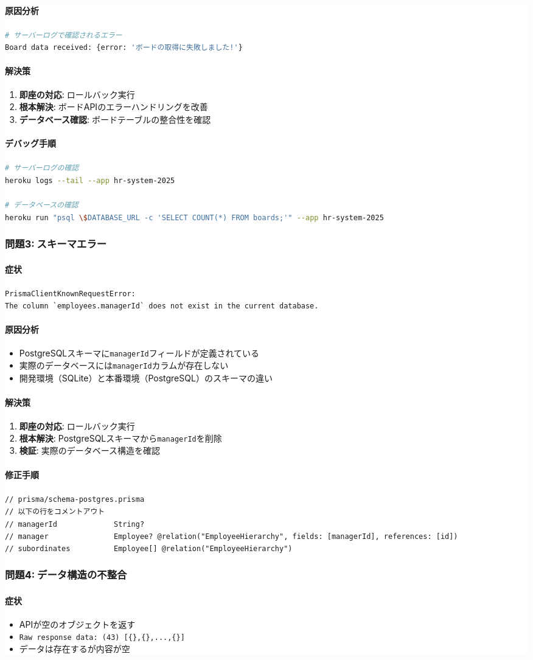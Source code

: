#### 原因分析
```bash
# サーバーログで確認されるエラー
Board data received: {error: 'ボードの取得に失敗しました!'}
```

#### 解決策
1. **即座の対応**: ロールバック実行
2. **根本解決**: ボードAPIのエラーハンドリングを改善
3. **データベース確認**: ボードテーブルの整合性を確認

#### デバッグ手順
```bash
# サーバーログの確認
heroku logs --tail --app hr-system-2025

# データベースの確認
heroku run "psql \$DATABASE_URL -c 'SELECT COUNT(*) FROM boards;'" --app hr-system-2025
```

### 問題3: スキーマエラー

#### 症状
```
PrismaClientKnownRequestError: 
The column `employees.managerId` does not exist in the current database.
```

#### 原因分析
- PostgreSQLスキーマに`managerId`フィールドが定義されている
- 実際のデータベースには`managerId`カラムが存在しない
- 開発環境（SQLite）と本番環境（PostgreSQL）のスキーマの違い

#### 解決策
1. **即座の対応**: ロールバック実行
2. **根本解決**: PostgreSQLスキーマから`managerId`を削除
3. **検証**: 実際のデータベース構造を確認

#### 修正手順
```prisma
// prisma/schema-postgres.prisma
// 以下の行をコメントアウト
// managerId             String?
// manager               Employee? @relation("EmployeeHierarchy", fields: [managerId], references: [id])
// subordinates          Employee[] @relation("EmployeeHierarchy")
```

### 問題4: データ構造の不整合

#### 症状
- APIが空のオブジェクトを返す
- `Raw response data: (43) [{},{},...,{}]`
- データは存在するが内容が空
